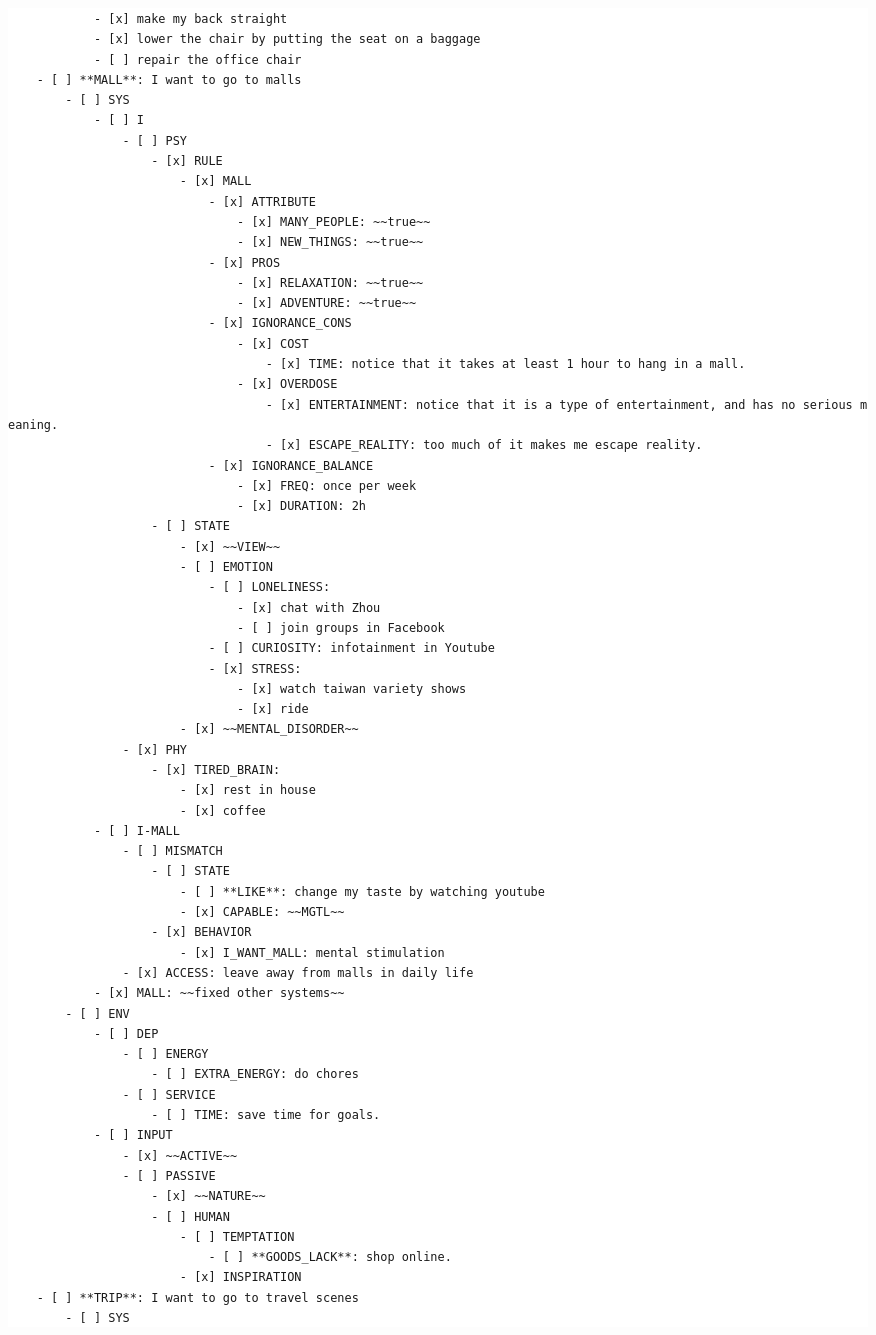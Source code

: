                 - [x] make my back straight
                - [x] lower the chair by putting the seat on a baggage
                - [ ] repair the office chair
        - [ ] **MALL**: I want to go to malls
            - [ ] SYS
                - [ ] I
                    - [ ] PSY
                        - [x] RULE
                            - [x] MALL
                                - [x] ATTRIBUTE
                                    - [x] MANY_PEOPLE: ~~true~~
                                    - [x] NEW_THINGS: ~~true~~
                                - [x] PROS
                                    - [x] RELAXATION: ~~true~~
                                    - [x] ADVENTURE: ~~true~~
                                - [x] IGNORANCE_CONS
                                    - [x] COST
                                        - [x] TIME: notice that it takes at least 1 hour to hang in a mall.
                                    - [x] OVERDOSE
                                        - [x] ENTERTAINMENT: notice that it is a type of entertainment, and has no serious meaning.
                                        - [x] ESCAPE_REALITY: too much of it makes me escape reality.
                                - [x] IGNORANCE_BALANCE
                                    - [x] FREQ: once per week
                                    - [x] DURATION: 2h
                        - [ ] STATE
                            - [x] ~~VIEW~~
                            - [ ] EMOTION
                                - [ ] LONELINESS:
                                    - [x] chat with Zhou
                                    - [ ] join groups in Facebook
                                - [ ] CURIOSITY: infotainment in Youtube
                                - [x] STRESS: 
                                    - [x] watch taiwan variety shows
                                    - [x] ride
                            - [x] ~~MENTAL_DISORDER~~
                    - [x] PHY
                        - [x] TIRED_BRAIN: 
                            - [x] rest in house
                            - [x] coffee
                - [ ] I-MALL
                    - [ ] MISMATCH
                        - [ ] STATE
                            - [ ] **LIKE**: change my taste by watching youtube
                            - [x] CAPABLE: ~~MGTL~~
                        - [x] BEHAVIOR
                            - [x] I_WANT_MALL: mental stimulation
                    - [x] ACCESS: leave away from malls in daily life
                - [x] MALL: ~~fixed other systems~~
            - [ ] ENV
                - [ ] DEP
                    - [ ] ENERGY
                        - [ ] EXTRA_ENERGY: do chores
                    - [ ] SERVICE
                        - [ ] TIME: save time for goals.
                - [ ] INPUT
                    - [x] ~~ACTIVE~~
                    - [ ] PASSIVE
                        - [x] ~~NATURE~~
                        - [ ] HUMAN
                            - [ ] TEMPTATION
                                - [ ] **GOODS_LACK**: shop online.
                            - [x] INSPIRATION
        - [ ] **TRIP**: I want to go to travel scenes
            - [ ] SYS